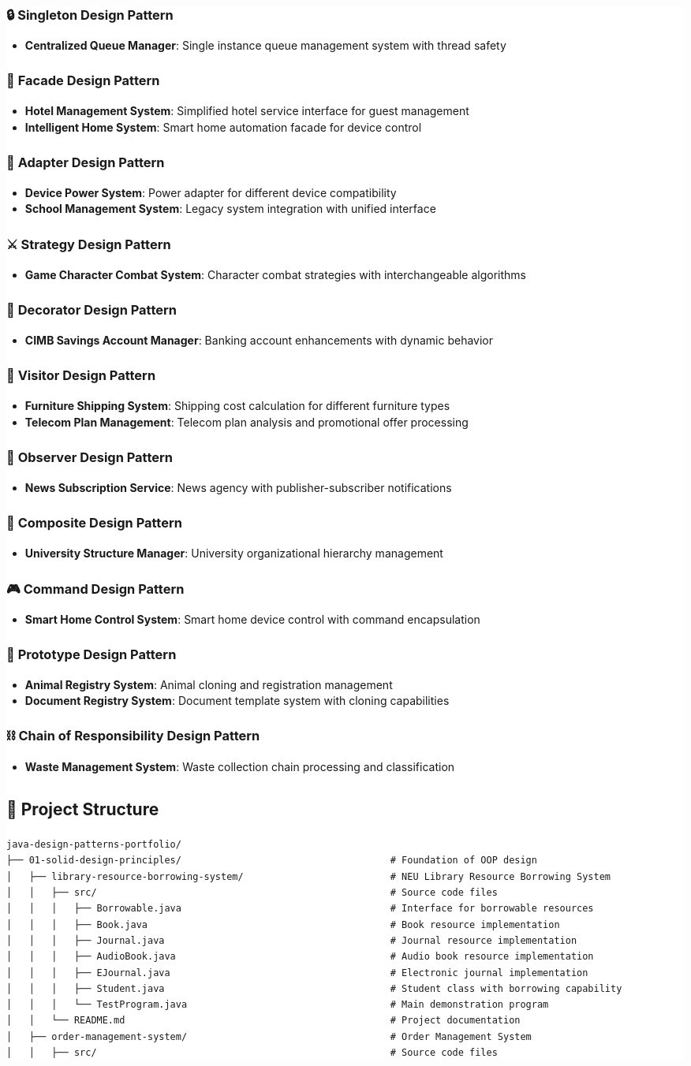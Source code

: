 ### 🔒 **Singleton Design Pattern**
- **Centralized Queue Manager**: Single instance queue management system with thread safety

### 🏢 **Facade Design Pattern**
- **Hotel Management System**: Simplified hotel service interface for guest management
- **Intelligent Home System**: Smart home automation facade for device control

### 🔌 **Adapter Design Pattern**
- **Device Power System**: Power adapter for different device compatibility
- **School Management System**: Legacy system integration with unified interface

### ⚔️ **Strategy Design Pattern**
- **Game Character Combat System**: Character combat strategies with interchangeable algorithms

### 🎨 **Decorator Design Pattern**
- **CIMB Savings Account Manager**: Banking account enhancements with dynamic behavior

### 🚶 **Visitor Design Pattern**
- **Furniture Shipping System**: Shipping cost calculation for different furniture types
- **Telecom Plan Management**: Telecom plan analysis and promotional offer processing

### 📰 **Observer Design Pattern**
- **News Subscription Service**: News agency with publisher-subscriber notifications

### 🌳 **Composite Design Pattern**
- **University Structure Manager**: University organizational hierarchy management

### 🎮 **Command Design Pattern**
- **Smart Home Control System**: Smart home device control with command encapsulation

### 🧬 **Prototype Design Pattern**
- **Animal Registry System**: Animal cloning and registration management
- **Document Registry System**: Document template system with cloning capabilities

### ⛓️ **Chain of Responsibility Design Pattern**
- **Waste Management System**: Waste collection chain processing and classification

## 📁 Project Structure

```
java-design-patterns-portfolio/
├── 01-solid-design-principles/                                     # Foundation of OOP design
│   ├── library-resource-borrowing-system/                          # NEU Library Resource Borrowing System
│   │   ├── src/                                                    # Source code files
│   │   │   ├── Borrowable.java                                     # Interface for borrowable resources
│   │   │   ├── Book.java                                           # Book resource implementation
│   │   │   ├── Journal.java                                        # Journal resource implementation
│   │   │   ├── AudioBook.java                                      # Audio book resource implementation
│   │   │   ├── EJournal.java                                       # Electronic journal implementation
│   │   │   ├── Student.java                                        # Student class with borrowing capability
│   │   │   └── TestProgram.java                                    # Main demonstration program
│   │   └── README.md                                               # Project documentation
│   ├── order-management-system/                                    # Order Management System
│   │   ├── src/                                                    # Source code files
```